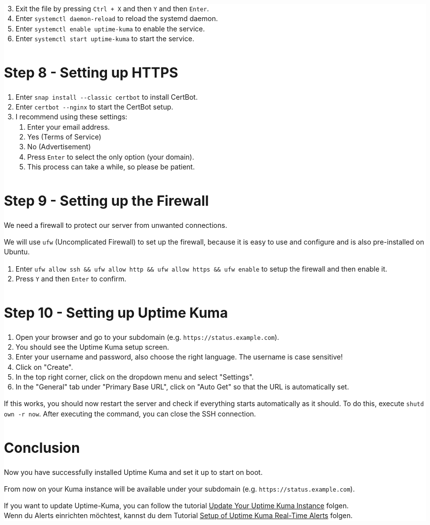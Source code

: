 3. Exit the file by pressing `Ctrl + X` and then `Y` and then `Enter`.
4. Enter `systemctl daemon-reload` to reload the systemd daemon.
5. Enter `systemctl enable uptime-kuma` to enable the service.
6. Enter `systemctl start uptime-kuma` to start the service.

# Step 8 - Setting up HTTPS

1. Enter `snap install --classic certbot` to install CertBot.
2. Enter `certbot --nginx` to start the CertBot setup.
3. I recommend using these settings:
   1. Enter your email address.
   2. Yes (Terms of Service)
   3. No (Advertisement)
   4. Press `Enter` to select the only option (your domain).
   5. This process can take a while, so please be patient.

# Step 9 - Setting up the Firewall

We need a firewall to protect our server from unwanted connections.

We will use `ufw` (Uncomplicated Firewall) to set up the firewall, because it is easy to use and configure and is also pre-installed on Ubuntu.

1. Enter `ufw allow ssh && ufw allow http && ufw allow https && ufw enable` to setup the firewall and then enable it.
2. Press `Y` and then `Enter` to confirm.

# Step 10 - Setting up Uptime Kuma

1. Open your browser and go to your subdomain (e.g. `https://status.example.com`).
2. You should see the Uptime Kuma setup screen.
3. Enter your username and password, also choose the right language. The username is case sensitive!
4. Click on "Create".
5. In the top right corner, click on the dropdown menu and select "Settings".
6. In the "General" tab under "Primary Base URL", click on "Auto Get" so that the URL is automatically set.

If this works, you should now restart the server and check if everything starts automatically as it should. To do this, execute `shutdown -r now`. After executing the command, you can close the SSH connection.

# Conclusion

Now you have successfully installed Uptime Kuma and set it up to start on boot.

From now on your Kuma instance will be available under your subdomain (e.g. `https://status.example.com`).

If you want to update Uptime-Kuma, you can follow the tutorial [Update Your Uptime Kuma Instance](https://community.netcup.com/en/tutorials/update-uptime-kuma) folgen.  
Wenn du Alerts einrichten möchtest, kannst du dem Tutorial [Setup of Uptime Kuma Real-Time Alerts](https://community.netcup.com/en/tutorials/uptime-kuma-notification-setup) folgen.
